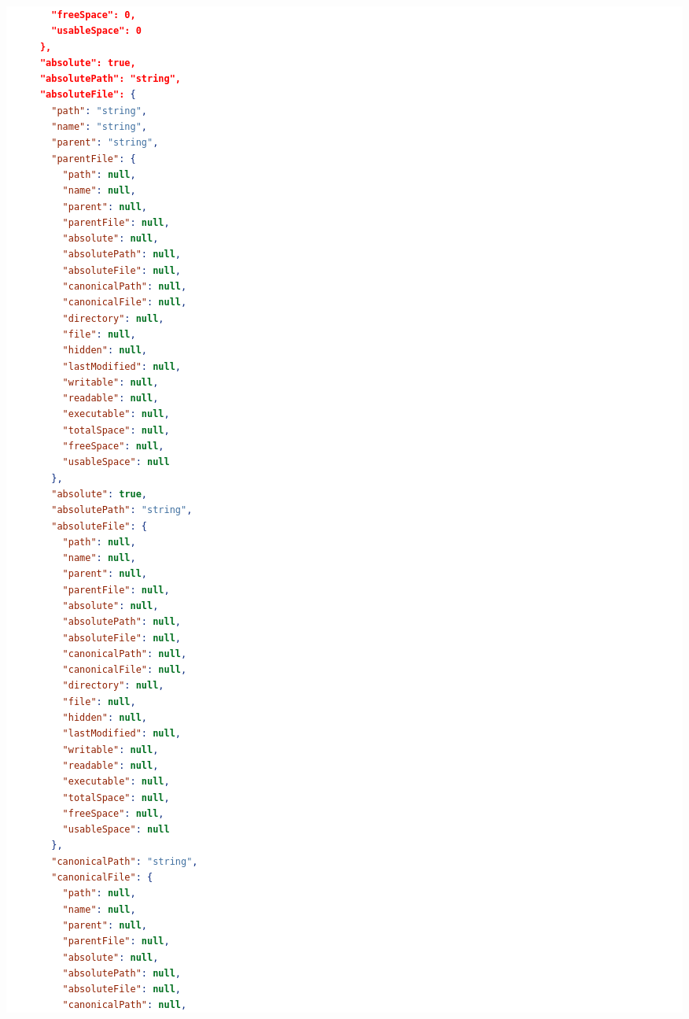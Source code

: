 ```json
        "freeSpace": 0,
        "usableSpace": 0
      },
      "absolute": true,
      "absolutePath": "string",
      "absoluteFile": {
        "path": "string",
        "name": "string",
        "parent": "string",
        "parentFile": {
          "path": null,
          "name": null,
          "parent": null,
          "parentFile": null,
          "absolute": null,
          "absolutePath": null,
          "absoluteFile": null,
          "canonicalPath": null,
          "canonicalFile": null,
          "directory": null,
          "file": null,
          "hidden": null,
          "lastModified": null,
          "writable": null,
          "readable": null,
          "executable": null,
          "totalSpace": null,
          "freeSpace": null,
          "usableSpace": null
        },
        "absolute": true,
        "absolutePath": "string",
        "absoluteFile": {
          "path": null,
          "name": null,
          "parent": null,
          "parentFile": null,
          "absolute": null,
          "absolutePath": null,
          "absoluteFile": null,
          "canonicalPath": null,
          "canonicalFile": null,
          "directory": null,
          "file": null,
          "hidden": null,
          "lastModified": null,
          "writable": null,
          "readable": null,
          "executable": null,
          "totalSpace": null,
          "freeSpace": null,
          "usableSpace": null
        },
        "canonicalPath": "string",
        "canonicalFile": {
          "path": null,
          "name": null,
          "parent": null,
          "parentFile": null,
          "absolute": null,
          "absolutePath": null,
          "absoluteFile": null,
          "canonicalPath": null,
```